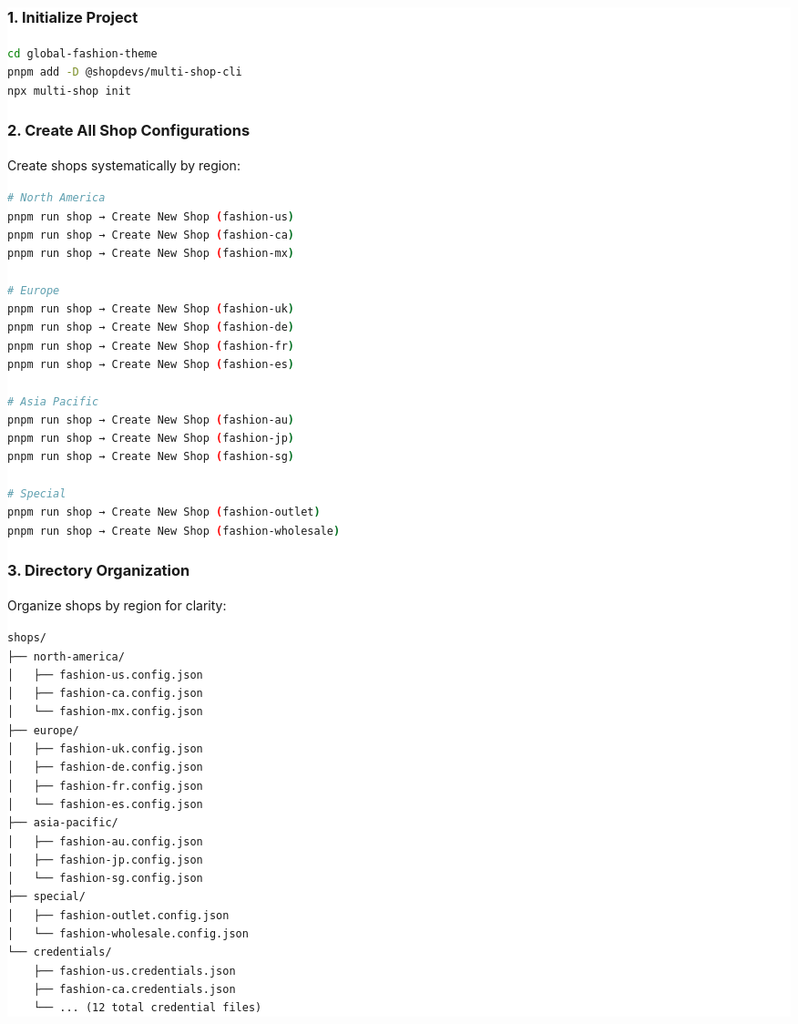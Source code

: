 ### 1. Initialize Project

```bash
cd global-fashion-theme
pnpm add -D @shopdevs/multi-shop-cli
npx multi-shop init
```

### 2. Create All Shop Configurations

Create shops systematically by region:

```bash
# North America
pnpm run shop → Create New Shop (fashion-us)
pnpm run shop → Create New Shop (fashion-ca)
pnpm run shop → Create New Shop (fashion-mx)

# Europe
pnpm run shop → Create New Shop (fashion-uk)
pnpm run shop → Create New Shop (fashion-de)
pnpm run shop → Create New Shop (fashion-fr)
pnpm run shop → Create New Shop (fashion-es)

# Asia Pacific
pnpm run shop → Create New Shop (fashion-au)
pnpm run shop → Create New Shop (fashion-jp)
pnpm run shop → Create New Shop (fashion-sg)

# Special
pnpm run shop → Create New Shop (fashion-outlet)
pnpm run shop → Create New Shop (fashion-wholesale)
```

### 3. Directory Organization

Organize shops by region for clarity:

```
shops/
├── north-america/
│   ├── fashion-us.config.json
│   ├── fashion-ca.config.json
│   └── fashion-mx.config.json
├── europe/
│   ├── fashion-uk.config.json
│   ├── fashion-de.config.json
│   ├── fashion-fr.config.json
│   └── fashion-es.config.json
├── asia-pacific/
│   ├── fashion-au.config.json
│   ├── fashion-jp.config.json
│   └── fashion-sg.config.json
├── special/
│   ├── fashion-outlet.config.json
│   └── fashion-wholesale.config.json
└── credentials/
    ├── fashion-us.credentials.json
    ├── fashion-ca.credentials.json
    └── ... (12 total credential files)
```
